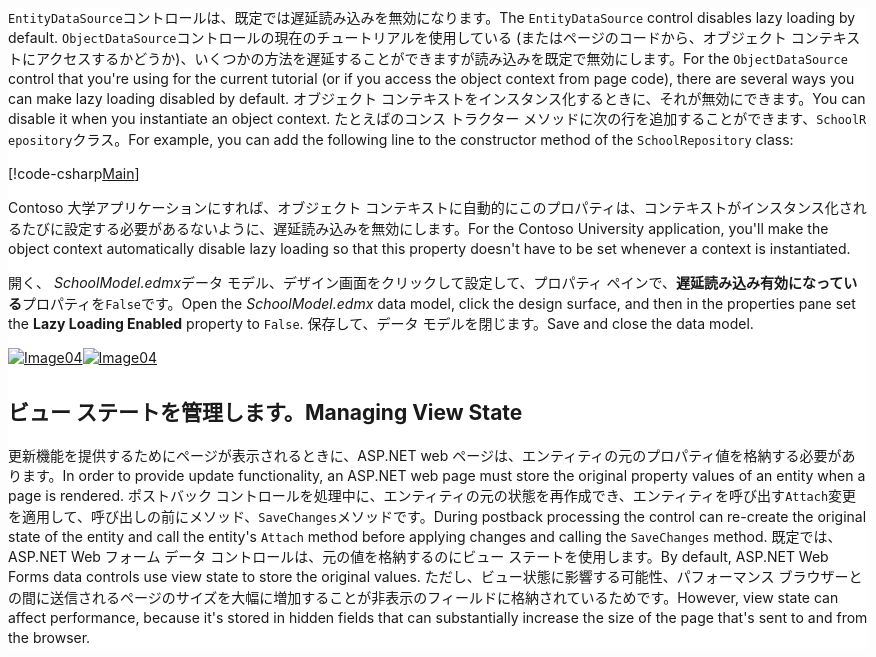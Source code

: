 <span data-ttu-id="2b6fe-156">`EntityDataSource`コントロールは、既定では遅延読み込みを無効になります。</span><span class="sxs-lookup"><span data-stu-id="2b6fe-156">The `EntityDataSource` control disables lazy loading by default.</span></span> <span data-ttu-id="2b6fe-157">`ObjectDataSource`コントロールの現在のチュートリアルを使用している (またはページのコードから、オブジェクト コンテキストにアクセスするかどうか)、いくつかの方法を遅延することができますが読み込みを既定で無効にします。</span><span class="sxs-lookup"><span data-stu-id="2b6fe-157">For the `ObjectDataSource` control that you're using for the current tutorial (or if you access the object context from page code), there are several ways you can make lazy loading disabled by default.</span></span> <span data-ttu-id="2b6fe-158">オブジェクト コンテキストをインスタンス化するときに、それが無効にできます。</span><span class="sxs-lookup"><span data-stu-id="2b6fe-158">You can disable it when you instantiate an object context.</span></span> <span data-ttu-id="2b6fe-159">たとえばのコンス トラクター メソッドに次の行を追加することができます、`SchoolRepository`クラス。</span><span class="sxs-lookup"><span data-stu-id="2b6fe-159">For example, you can add the following line to the constructor method of the `SchoolRepository` class:</span></span>

[!code-csharp[Main](maximizing-performance-with-the-entity-framework-in-an-asp-net-web-application/samples/sample2.cs)]

<span data-ttu-id="2b6fe-160">Contoso 大学アプリケーションにすれば、オブジェクト コンテキストに自動的にこのプロパティは、コンテキストがインスタンス化されるたびに設定する必要があるないように、遅延読み込みを無効にします。</span><span class="sxs-lookup"><span data-stu-id="2b6fe-160">For the Contoso University application, you'll make the object context automatically disable lazy loading so that this property doesn't have to be set whenever a context is instantiated.</span></span>

<span data-ttu-id="2b6fe-161">開く、 *SchoolModel.edmx*データ モデル、デザイン画面をクリックして設定して、プロパティ ペインで、**遅延読み込み有効になっている**プロパティを`False`です。</span><span class="sxs-lookup"><span data-stu-id="2b6fe-161">Open the *SchoolModel.edmx* data model, click the design surface, and then in the properties pane set the **Lazy Loading Enabled** property to `False`.</span></span> <span data-ttu-id="2b6fe-162">保存して、データ モデルを閉じます。</span><span class="sxs-lookup"><span data-stu-id="2b6fe-162">Save and close the data model.</span></span>

<span data-ttu-id="2b6fe-163">[![Image04](maximizing-performance-with-the-entity-framework-in-an-asp-net-web-application/_static/image8.png)](maximizing-performance-with-the-entity-framework-in-an-asp-net-web-application/_static/image7.png)</span><span class="sxs-lookup"><span data-stu-id="2b6fe-163">[![Image04](maximizing-performance-with-the-entity-framework-in-an-asp-net-web-application/_static/image8.png)](maximizing-performance-with-the-entity-framework-in-an-asp-net-web-application/_static/image7.png)</span></span>

## <a name="managing-view-state"></a><span data-ttu-id="2b6fe-164">ビュー ステートを管理します。</span><span class="sxs-lookup"><span data-stu-id="2b6fe-164">Managing View State</span></span>

<span data-ttu-id="2b6fe-165">更新機能を提供するためにページが表示されるときに、ASP.NET web ページは、エンティティの元のプロパティ値を格納する必要があります。</span><span class="sxs-lookup"><span data-stu-id="2b6fe-165">In order to provide update functionality, an ASP.NET web page must store the original property values of an entity when a page is rendered.</span></span> <span data-ttu-id="2b6fe-166">ポストバック コントロールを処理中に、エンティティの元の状態を再作成でき、エンティティを呼び出す`Attach`変更を適用して、呼び出しの前にメソッド、`SaveChanges`メソッドです。</span><span class="sxs-lookup"><span data-stu-id="2b6fe-166">During postback processing the control can re-create the original state of the entity and call the entity's `Attach` method before applying changes and calling the `SaveChanges` method.</span></span> <span data-ttu-id="2b6fe-167">既定では、ASP.NET Web フォーム データ コントロールは、元の値を格納するのにビュー ステートを使用します。</span><span class="sxs-lookup"><span data-stu-id="2b6fe-167">By default, ASP.NET Web Forms data controls use view state to store the original values.</span></span> <span data-ttu-id="2b6fe-168">ただし、ビュー状態に影響する可能性、パフォーマンス ブラウザーとの間に送信されるページのサイズを大幅に増加することが非表示のフィールドに格納されているためです。</span><span class="sxs-lookup"><span data-stu-id="2b6fe-168">However, view state can affect performance, because it's stored in hidden fields that can substantially increase the size of the page that's sent to and from the browser.</span></span>
